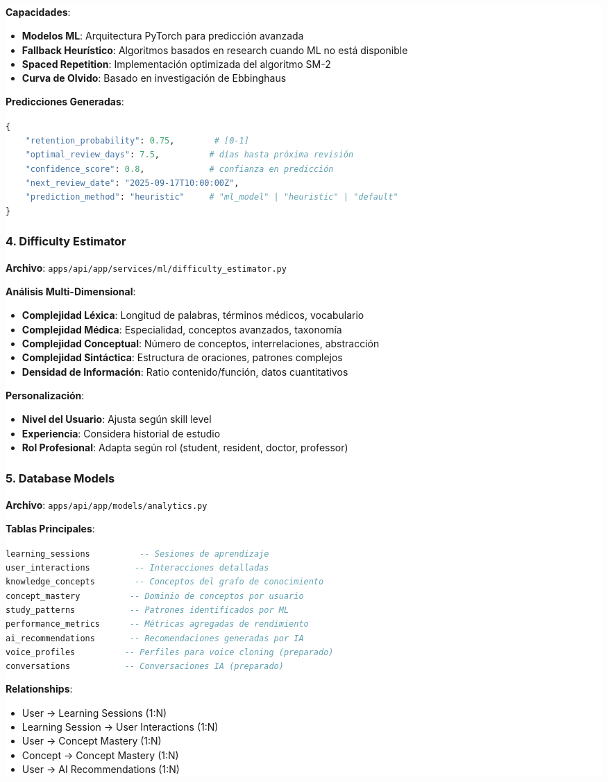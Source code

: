 **Capacidades**:
- **Modelos ML**: Arquitectura PyTorch para predicción avanzada
- **Fallback Heurístico**: Algoritmos basados en research cuando ML no está disponible
- **Spaced Repetition**: Implementación optimizada del algoritmo SM-2
- **Curva de Olvido**: Basado en investigación de Ebbinghaus

**Predicciones Generadas**:
```python
{
    "retention_probability": 0.75,        # [0-1]
    "optimal_review_days": 7.5,          # días hasta próxima revisión
    "confidence_score": 0.8,             # confianza en predicción
    "next_review_date": "2025-09-17T10:00:00Z",
    "prediction_method": "heuristic"     # "ml_model" | "heuristic" | "default"
}
```

### **4. Difficulty Estimator**
**Archivo**: `apps/api/app/services/ml/difficulty_estimator.py`

**Análisis Multi-Dimensional**:
- **Complejidad Léxica**: Longitud de palabras, términos médicos, vocabulario
- **Complejidad Médica**: Especialidad, conceptos avanzados, taxonomía
- **Complejidad Conceptual**: Número de conceptos, interrelaciones, abstracción
- **Complejidad Sintáctica**: Estructura de oraciones, patrones complejos
- **Densidad de Información**: Ratio contenido/función, datos cuantitativos

**Personalización**:
- **Nivel del Usuario**: Ajusta según skill level
- **Experiencia**: Considera historial de estudio
- **Rol Profesional**: Adapta según rol (student, resident, doctor, professor)

### **5. Database Models**
**Archivo**: `apps/api/app/models/analytics.py`

**Tablas Principales**:
```sql
learning_sessions          -- Sesiones de aprendizaje
user_interactions         -- Interacciones detalladas
knowledge_concepts        -- Conceptos del grafo de conocimiento
concept_mastery          -- Dominio de conceptos por usuario
study_patterns           -- Patrones identificados por ML
performance_metrics      -- Métricas agregadas de rendimiento
ai_recommendations       -- Recomendaciones generadas por IA
voice_profiles          -- Perfiles para voice cloning (preparado)
conversations           -- Conversaciones IA (preparado)
```

**Relationships**:
- User → Learning Sessions (1:N)
- Learning Session → User Interactions (1:N)
- User → Concept Mastery (1:N)
- Concept → Concept Mastery (1:N)
- User → AI Recommendations (1:N)
